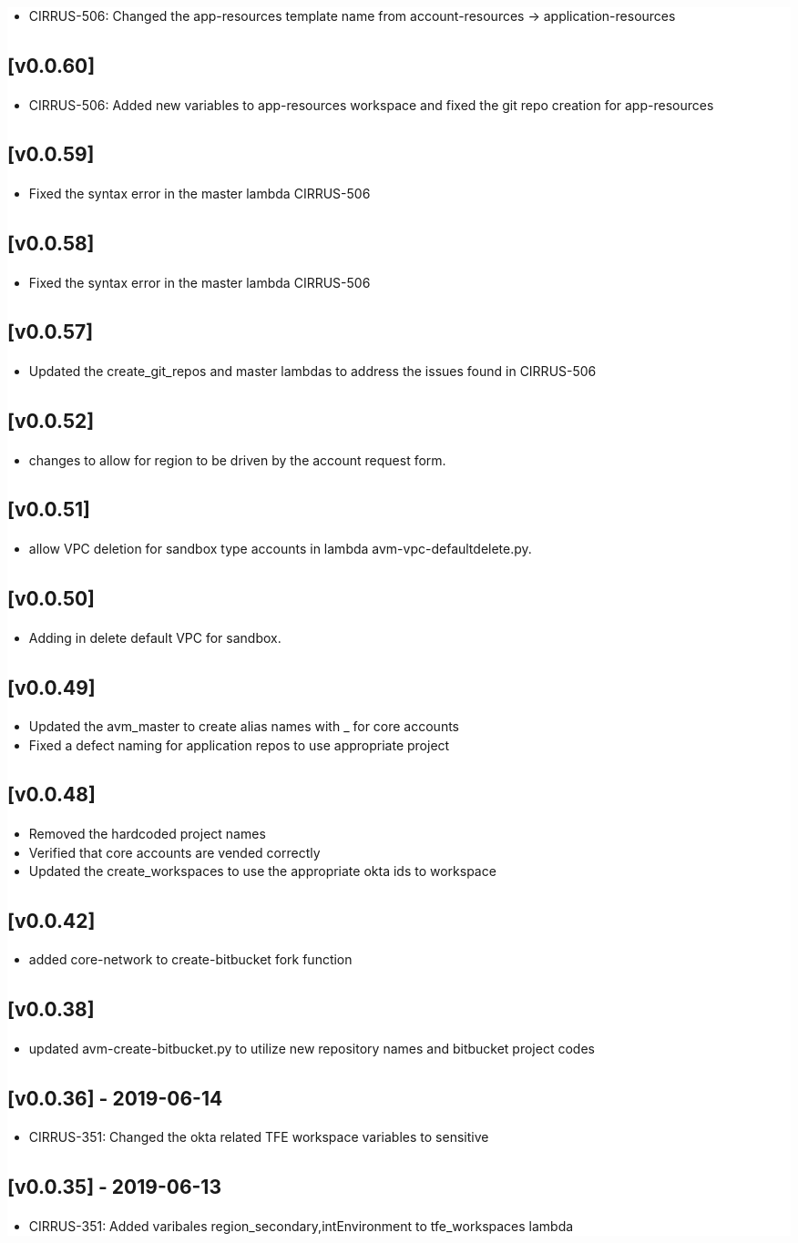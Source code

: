 - CIRRUS-506: Changed the app-resources template name from account-resources -> application-resources

## [v0.0.60]

- CIRRUS-506: Added new variables to app-resources workspace and fixed the git repo creation for app-resources

## [v0.0.59]
- Fixed the syntax error in the master lambda CIRRUS-506

## [v0.0.58]
- Fixed the syntax error in the master lambda CIRRUS-506

## [v0.0.57]
- Updated the create_git_repos and master lambdas to address the issues found in CIRRUS-506

## [v0.0.52]
- changes to allow for region to be driven by the account request form.

## [v0.0.51]
- allow VPC deletion for sandbox type accounts in lambda avm-vpc-defaultdelete.py.

## [v0.0.50]
- Adding in delete default VPC for sandbox.

## [v0.0.49]
- Updated the avm_master to create alias names with _ for core accounts
- Fixed a defect naming for application repos to use appropriate project

## [v0.0.48]
- Removed the hardcoded project names
- Verified that core accounts are vended correctly
- Updated the create_workspaces to use the appropriate okta ids to workspace

## [v0.0.42]
- added core-network to create-bitbucket fork function
## [v0.0.38]
- updated avm-create-bitbucket.py to utilize new repository names and bitbucket project codes

## [v0.0.36] - 2019-06-14
- CIRRUS-351: Changed the okta related TFE workspace variables to sensitive

## [v0.0.35] - 2019-06-13
- CIRRUS-351: Added varibales region_secondary,intEnvironment to tfe_workspaces lambda
